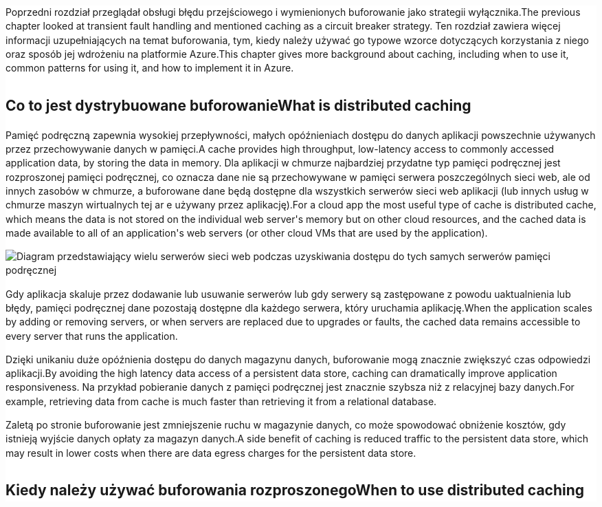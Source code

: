 
<span data-ttu-id="c3e8d-110">Poprzedni rozdział przeglądał obsługi błędu przejściowego i wymienionych buforowanie jako strategii wyłącznika.</span><span class="sxs-lookup"><span data-stu-id="c3e8d-110">The previous chapter looked at transient fault handling and mentioned caching as a circuit breaker strategy.</span></span> <span data-ttu-id="c3e8d-111">Ten rozdział zawiera więcej informacji uzupełniających na temat buforowania, tym, kiedy należy używać go typowe wzorce dotyczących korzystania z niego oraz sposób jej wdrożeniu na platformie Azure.</span><span class="sxs-lookup"><span data-stu-id="c3e8d-111">This chapter gives more background about caching, including when to use it, common patterns for using it, and how to implement it in Azure.</span></span>

## <a name="what-is-distributed-caching"></a><span data-ttu-id="c3e8d-112">Co to jest dystrybuowane buforowanie</span><span class="sxs-lookup"><span data-stu-id="c3e8d-112">What is distributed caching</span></span>

<span data-ttu-id="c3e8d-113">Pamięć podręczną zapewnia wysokiej przepływności, małych opóźnieniach dostępu do danych aplikacji powszechnie używanych przez przechowywanie danych w pamięci.</span><span class="sxs-lookup"><span data-stu-id="c3e8d-113">A cache provides high throughput, low-latency access to commonly accessed application data, by storing the data in memory.</span></span> <span data-ttu-id="c3e8d-114">Dla aplikacji w chmurze najbardziej przydatne typ pamięci podręcznej jest rozproszonej pamięci podręcznej, co oznacza dane nie są przechowywane w pamięci serwera poszczególnych sieci web, ale od innych zasobów w chmurze, a buforowane dane będą dostępne dla wszystkich serwerów sieci web aplikacji (lub innych usług w chmurze maszyn wirtualnych tej ar e używany przez aplikację).</span><span class="sxs-lookup"><span data-stu-id="c3e8d-114">For a cloud app the most useful type of cache is distributed cache, which means the data is not stored on the individual web server's memory but on other cloud resources, and the cached data is made available to all of an application's web servers (or other cloud VMs that are used by the application).</span></span>

![Diagram przedstawiający wielu serwerów sieci web podczas uzyskiwania dostępu do tych samych serwerów pamięci podręcznej](distributed-caching/_static/image1.png)

<span data-ttu-id="c3e8d-116">Gdy aplikacja skaluje przez dodawanie lub usuwanie serwerów lub gdy serwery są zastępowane z powodu uaktualnienia lub błędy, pamięci podręcznej dane pozostają dostępne dla każdego serwera, który uruchamia aplikację.</span><span class="sxs-lookup"><span data-stu-id="c3e8d-116">When the application scales by adding or removing servers, or when servers are replaced due to upgrades or faults, the cached data remains accessible to every server that runs the application.</span></span>

<span data-ttu-id="c3e8d-117">Dzięki unikaniu duże opóźnienia dostępu do danych magazynu danych, buforowanie mogą znacznie zwiększyć czas odpowiedzi aplikacji.</span><span class="sxs-lookup"><span data-stu-id="c3e8d-117">By avoiding the high latency data access of a persistent data store, caching can dramatically improve application responsiveness.</span></span> <span data-ttu-id="c3e8d-118">Na przykład pobieranie danych z pamięci podręcznej jest znacznie szybsza niż z relacyjnej bazy danych.</span><span class="sxs-lookup"><span data-stu-id="c3e8d-118">For example, retrieving data from cache is much faster than retrieving it from a relational database.</span></span>

<span data-ttu-id="c3e8d-119">Zaletą po stronie buforowanie jest zmniejszenie ruchu w magazynie danych, co może spowodować obniżenie kosztów, gdy istnieją wyjście danych opłaty za magazyn danych.</span><span class="sxs-lookup"><span data-stu-id="c3e8d-119">A side benefit of caching is reduced traffic to the persistent data store, which may result in lower costs when there are data egress charges for the persistent data store.</span></span>

## <a name="when-to-use-distributed-caching"></a><span data-ttu-id="c3e8d-120">Kiedy należy używać buforowania rozproszonego</span><span class="sxs-lookup"><span data-stu-id="c3e8d-120">When to use distributed caching</span></span>
